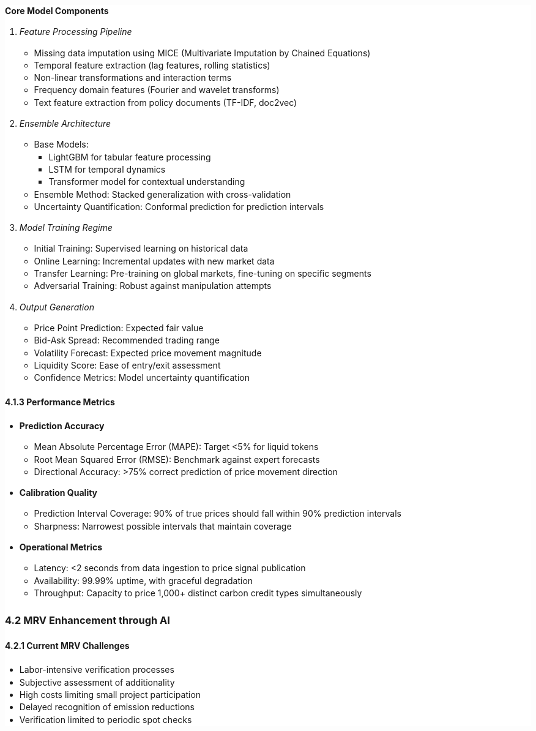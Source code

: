 **Core Model Components**

1. *Feature Processing Pipeline*
   - Missing data imputation using MICE (Multivariate Imputation by Chained Equations)
   - Temporal feature extraction (lag features, rolling statistics)
   - Non-linear transformations and interaction terms
   - Frequency domain features (Fourier and wavelet transforms)
   - Text feature extraction from policy documents (TF-IDF, doc2vec)

2. *Ensemble Architecture*
   - Base Models:
     - LightGBM for tabular feature processing
     - LSTM for temporal dynamics
     - Transformer model for contextual understanding
   - Ensemble Method: Stacked generalization with cross-validation
   - Uncertainty Quantification: Conformal prediction for prediction intervals

3. *Model Training Regime*
   - Initial Training: Supervised learning on historical data
   - Online Learning: Incremental updates with new market data
   - Transfer Learning: Pre-training on global markets, fine-tuning on specific segments
   - Adversarial Training: Robust against manipulation attempts

4. *Output Generation*
   - Price Point Prediction: Expected fair value
   - Bid-Ask Spread: Recommended trading range
   - Volatility Forecast: Expected price movement magnitude
   - Liquidity Score: Ease of entry/exit assessment
   - Confidence Metrics: Model uncertainty quantification

#### 4.1.3 Performance Metrics

- **Prediction Accuracy**
  - Mean Absolute Percentage Error (MAPE): Target <5% for liquid tokens
  - Root Mean Squared Error (RMSE): Benchmark against expert forecasts
  - Directional Accuracy: >75% correct prediction of price movement direction

- **Calibration Quality**
  - Prediction Interval Coverage: 90% of true prices should fall within 90% prediction intervals
  - Sharpness: Narrowest possible intervals that maintain coverage

- **Operational Metrics**
  - Latency: <2 seconds from data ingestion to price signal publication
  - Availability: 99.99% uptime, with graceful degradation
  - Throughput: Capacity to price 1,000+ distinct carbon credit types simultaneously

### 4.2 MRV Enhancement through AI

#### 4.2.1 Current MRV Challenges
- Labor-intensive verification processes
- Subjective assessment of additionality
- High costs limiting small project participation
- Delayed recognition of emission reductions
- Verification limited to periodic spot checks
